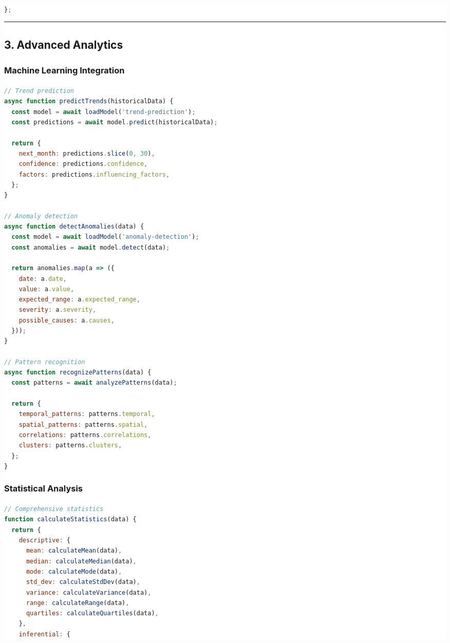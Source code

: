 ```javascript
};
```

---

## 3. Advanced Analytics

### Machine Learning Integration
```javascript
// Trend prediction
async function predictTrends(historicalData) {
  const model = await loadModel('trend-prediction');
  const predictions = await model.predict(historicalData);
  
  return {
    next_month: predictions.slice(0, 30),
    confidence: predictions.confidence,
    factors: predictions.influencing_factors,
  };
}

// Anomaly detection
async function detectAnomalies(data) {
  const model = await loadModel('anomaly-detection');
  const anomalies = await model.detect(data);
  
  return anomalies.map(a => ({
    date: a.date,
    value: a.value,
    expected_range: a.expected_range,
    severity: a.severity,
    possible_causes: a.causes,
  }));
}

// Pattern recognition
async function recognizePatterns(data) {
  const patterns = await analyzePatterns(data);
  
  return {
    temporal_patterns: patterns.temporal,
    spatial_patterns: patterns.spatial,
    correlations: patterns.correlations,
    clusters: patterns.clusters,
  };
}
```

### Statistical Analysis
```javascript
// Comprehensive statistics
function calculateStatistics(data) {
  return {
    descriptive: {
      mean: calculateMean(data),
      median: calculateMedian(data),
      mode: calculateMode(data),
      std_dev: calculateStdDev(data),
      variance: calculateVariance(data),
      range: calculateRange(data),
      quartiles: calculateQuartiles(data),
    },
    inferential: {
```